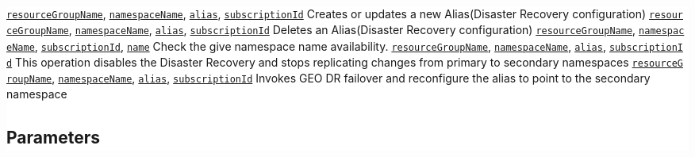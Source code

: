 <tr>
    <td><a href="#create_or_update"><CopyableCode code="create_or_update" /></a></td>
    <td><CopyableCode code="insert" /></td>
    <td><a href="#parameter-resourceGroupName"><code>resourceGroupName</code></a>, <a href="#parameter-namespaceName"><code>namespaceName</code></a>, <a href="#parameter-alias"><code>alias</code></a>, <a href="#parameter-subscriptionId"><code>subscriptionId</code></a></td>
    <td></td>
    <td>Creates or updates a new Alias(Disaster Recovery configuration)</td>
</tr>
<tr>
    <td><a href="#delete"><CopyableCode code="delete" /></a></td>
    <td><CopyableCode code="delete" /></td>
    <td><a href="#parameter-resourceGroupName"><code>resourceGroupName</code></a>, <a href="#parameter-namespaceName"><code>namespaceName</code></a>, <a href="#parameter-alias"><code>alias</code></a>, <a href="#parameter-subscriptionId"><code>subscriptionId</code></a></td>
    <td></td>
    <td>Deletes an Alias(Disaster Recovery configuration)</td>
</tr>
<tr>
    <td><a href="#check_name_availability"><CopyableCode code="check_name_availability" /></a></td>
    <td><CopyableCode code="exec" /></td>
    <td><a href="#parameter-resourceGroupName"><code>resourceGroupName</code></a>, <a href="#parameter-namespaceName"><code>namespaceName</code></a>, <a href="#parameter-subscriptionId"><code>subscriptionId</code></a>, <a href="#parameter-name"><code>name</code></a></td>
    <td></td>
    <td>Check the give namespace name availability.</td>
</tr>
<tr>
    <td><a href="#break_pairing"><CopyableCode code="break_pairing" /></a></td>
    <td><CopyableCode code="exec" /></td>
    <td><a href="#parameter-resourceGroupName"><code>resourceGroupName</code></a>, <a href="#parameter-namespaceName"><code>namespaceName</code></a>, <a href="#parameter-alias"><code>alias</code></a>, <a href="#parameter-subscriptionId"><code>subscriptionId</code></a></td>
    <td></td>
    <td>This operation disables the Disaster Recovery and stops replicating changes from primary to secondary namespaces</td>
</tr>
<tr>
    <td><a href="#fail_over"><CopyableCode code="fail_over" /></a></td>
    <td><CopyableCode code="exec" /></td>
    <td><a href="#parameter-resourceGroupName"><code>resourceGroupName</code></a>, <a href="#parameter-namespaceName"><code>namespaceName</code></a>, <a href="#parameter-alias"><code>alias</code></a>, <a href="#parameter-subscriptionId"><code>subscriptionId</code></a></td>
    <td></td>
    <td>Invokes GEO DR failover and reconfigure the alias to point to the secondary namespace</td>
</tr>
</tbody>
</table>

## Parameters
